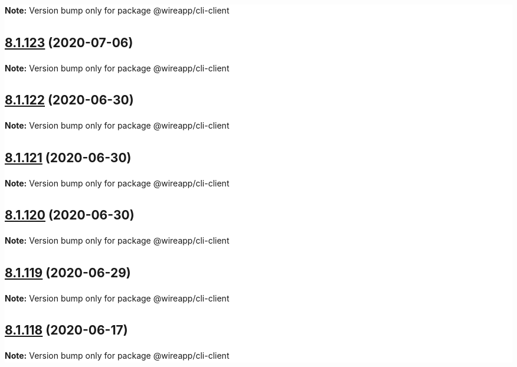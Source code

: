 **Note:** Version bump only for package @wireapp/cli-client





## [8.1.123](https://github.com/wireapp/wire-web-packages/tree/master/packages/cli-client/compare/@wireapp/cli-client@8.1.122...@wireapp/cli-client@8.1.123) (2020-07-06)

**Note:** Version bump only for package @wireapp/cli-client





## [8.1.122](https://github.com/wireapp/wire-web-packages/tree/master/packages/cli-client/compare/@wireapp/cli-client@8.1.121...@wireapp/cli-client@8.1.122) (2020-06-30)

**Note:** Version bump only for package @wireapp/cli-client





## [8.1.121](https://github.com/wireapp/wire-web-packages/tree/master/packages/cli-client/compare/@wireapp/cli-client@8.1.120...@wireapp/cli-client@8.1.121) (2020-06-30)

**Note:** Version bump only for package @wireapp/cli-client





## [8.1.120](https://github.com/wireapp/wire-web-packages/tree/master/packages/cli-client/compare/@wireapp/cli-client@8.1.119...@wireapp/cli-client@8.1.120) (2020-06-30)

**Note:** Version bump only for package @wireapp/cli-client





## [8.1.119](https://github.com/wireapp/wire-web-packages/tree/master/packages/cli-client/compare/@wireapp/cli-client@8.1.118...@wireapp/cli-client@8.1.119) (2020-06-29)

**Note:** Version bump only for package @wireapp/cli-client





## [8.1.118](https://github.com/wireapp/wire-web-packages/tree/master/packages/cli-client/compare/@wireapp/cli-client@8.1.117...@wireapp/cli-client@8.1.118) (2020-06-17)

**Note:** Version bump only for package @wireapp/cli-client
